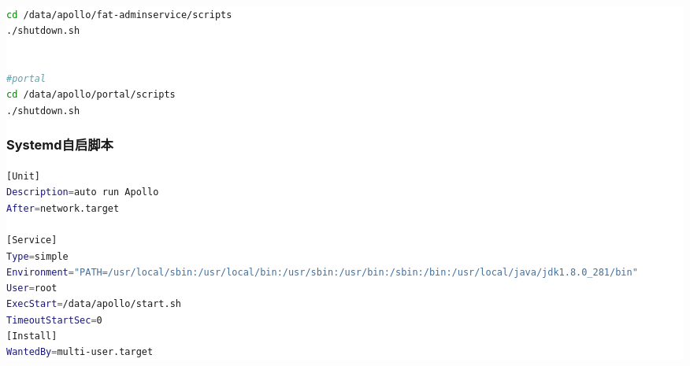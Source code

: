 ```bash
cd /data/apollo/fat-adminservice/scripts
./shutdown.sh


#portal
cd /data/apollo/portal/scripts
./shutdown.sh
```

### Systemd自启脚本

```bash
[Unit]
Description=auto run Apollo
After=network.target

[Service]
Type=simple
Environment="PATH=/usr/local/sbin:/usr/local/bin:/usr/sbin:/usr/bin:/sbin:/bin:/usr/local/java/jdk1.8.0_281/bin"
User=root
ExecStart=/data/apollo/start.sh
TimeoutStartSec=0
[Install]
WantedBy=multi-user.target
```
